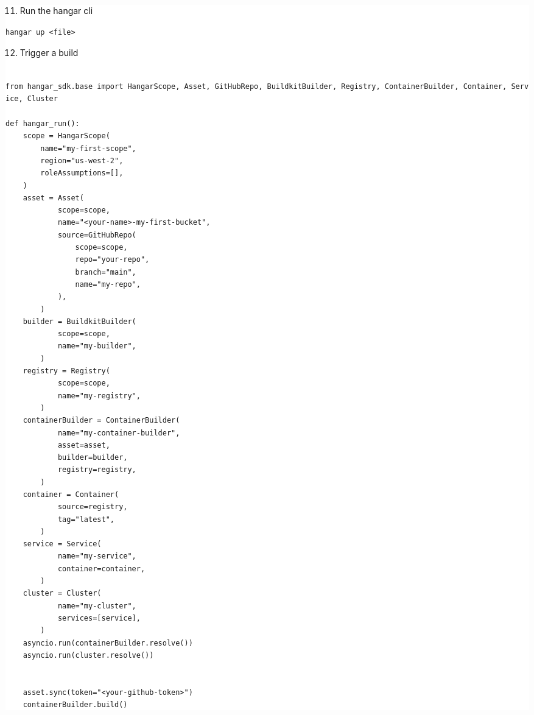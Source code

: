 11. Run the hangar cli

```
hangar up <file>
```

12. Trigger a build

```

from hangar_sdk.base import HangarScope, Asset, GitHubRepo, BuildkitBuilder, Registry, ContainerBuilder, Container, Service, Cluster

def hangar_run():
    scope = HangarScope(
        name="my-first-scope",
        region="us-west-2",
        roleAssumptions=[],
    )
    asset = Asset(
            scope=scope,
            name="<your-name>-my-first-bucket",
            source=GitHubRepo(
                scope=scope,
                repo="your-repo",
                branch="main",
                name="my-repo",
            ),
        )
    builder = BuildkitBuilder(
            scope=scope,
            name="my-builder",
        )
    registry = Registry(
            scope=scope,
            name="my-registry",
        )
    containerBuilder = ContainerBuilder(
            name="my-container-builder",
            asset=asset,
            builder=builder,
            registry=registry,
        )
    container = Container(
            source=registry,
            tag="latest",
        )
    service = Service(
            name="my-service",
            container=container,
        )
    cluster = Cluster(
            name="my-cluster",
            services=[service],
        )
    asyncio.run(containerBuilder.resolve())
    asyncio.run(cluster.resolve())


    asset.sync(token="<your-github-token>")
    containerBuilder.build()
```
